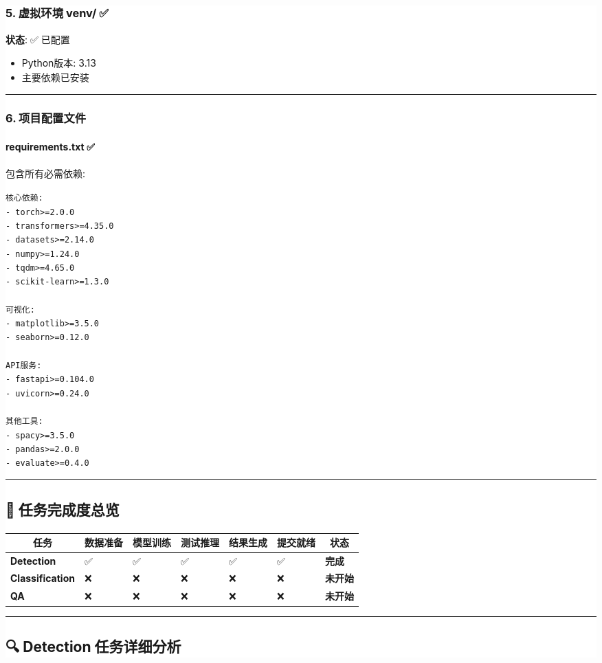 ### 5. 虚拟环境 venv/ ✅

**状态**: ✅ 已配置
- Python版本: 3.13
- 主要依赖已安装

---

### 6. 项目配置文件

#### requirements.txt ✅
包含所有必需依赖:
```
核心依赖:
- torch>=2.0.0
- transformers>=4.35.0
- datasets>=2.14.0
- numpy>=1.24.0
- tqdm>=4.65.0
- scikit-learn>=1.3.0

可视化:
- matplotlib>=3.5.0
- seaborn>=0.12.0

API服务:
- fastapi>=0.104.0
- uvicorn>=0.24.0

其他工具:
- spacy>=3.5.0
- pandas>=2.0.0
- evaluate>=0.4.0
```

---

## 🎯 任务完成度总览

| 任务 | 数据准备 | 模型训练 | 测试推理 | 结果生成 | 提交就绪 | 状态 |
|------|----------|----------|----------|----------|----------|------|
| **Detection** | ✅ | ✅ | ✅ | ✅ | ✅ | **完成** |
| **Classification** | ❌ | ❌ | ❌ | ❌ | ❌ | **未开始** |
| **QA** | ❌ | ❌ | ❌ | ❌ | ❌ | **未开始** |

---

## 🔍 Detection 任务详细分析
